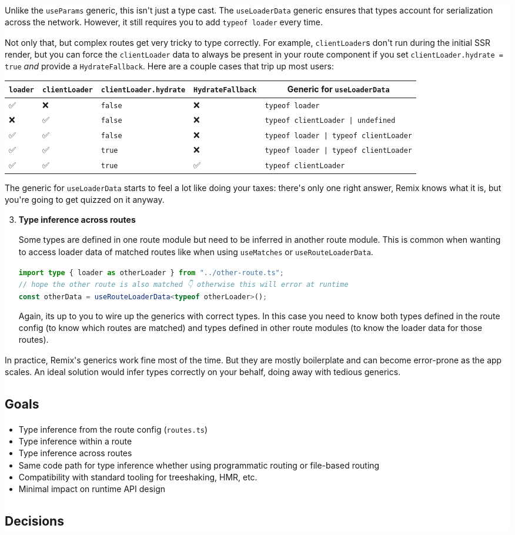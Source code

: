    Unlike the `useParams` generic, this isn't just a type cast.
   The `useLoaderData` generic ensures that types account for serialization across the network.
   However, it still requires you to add `typeof loader` every time.

   Not only that, but complex routes get very tricky to type correctly.
   For example, `clientLoader`s don't run during the initial SSR render, but you can force the `clientLoader` data to always be present in your route component if you set `clientLoader.hydrate = true` _and_ provide a `HydrateFallback`.
   Here are a couple cases that trip up most users:

   | `loader` | `clientLoader` | `clientLoader.hydrate` | `HydrateFallback` | Generic for `useLoaderData`            |
   | -------- | -------------- | ---------------------- | ----------------- | -------------------------------------- |
   | ✅       | ❌             | `false`                | ❌                | `typeof loader`                        |
   | ❌       | ✅             | `false`                | ❌                | `typeof clientLoader \| undefined`     |
   | ✅       | ✅             | `false`                | ❌                | `typeof loader \| typeof clientLoader` |
   | ✅       | ✅             | `true`                 | ❌                | `typeof loader \| typeof clientLoader` |
   | ✅       | ✅             | `true`                 | ✅                | `typeof clientLoader`                  |

   The generic for `useLoaderData` starts to feel a lot like doing your taxes: there's only one right answer, Remix knows what it is, but you're going to get quizzed on it anyway.

3. **Type inference across routes**

   Some types are defined in one route module but need to be inferred in another route module.
   This is common when wanting to access loader data of matched routes like when using `useMatches` or `useRouteLoaderData`.

   ```ts
   import type { loader as otherLoader } from "../other-route.ts";
   // hope the other route is also matched 👇 otherwise this will error at runtime
   const otherData = useRouteLoaderData<typeof otherLoader>();
   ```

   Again, its up to you to wire up the generics with correct types.
   In this case you need to know both types defined in the route config (to know which routes are matched) and types defined in other route modules (to know the loader data for those routes).

In practice, Remix's generics work fine most of the time.
But they are mostly boilerplate and can become error-prone as the app scales.
An ideal solution would infer types correctly on your behalf, doing away with tedious generics.

## Goals

- Type inference from the route config (`routes.ts`)
- Type inference within a route
- Type inference across routes
- Same code path for type inference whether using programmatic routing or file-based routing
- Compatibility with standard tooling for treeshaking, HMR, etc.
- Minimal impact on runtime API design

## Decisions
